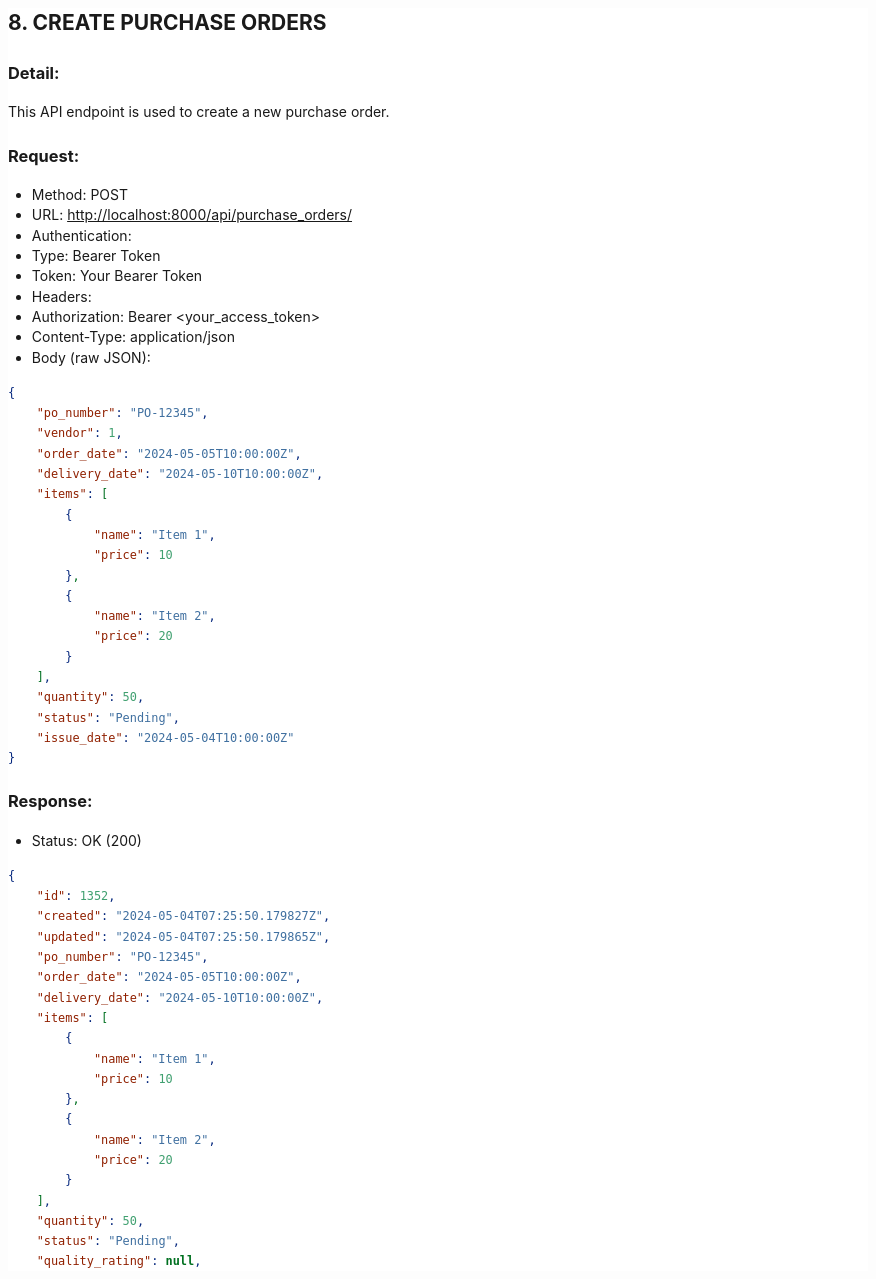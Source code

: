    ## 8. CREATE PURCHASE ORDERS

   ### Detail:

   This API endpoint is used to create a new purchase order.

   ### Request:

   - Method: POST
   - URL: [http://localhost:8000/api/purchase_orders/](http://localhost:8000/api/purchase_orders/)
   - Authentication:
   - Type: Bearer Token
   - Token: Your Bearer Token
   - Headers:
   - Authorization: Bearer <your_access_token>
   - Content-Type: application/json
   - Body (raw JSON):

   ```json
   {
       "po_number": "PO-12345",
       "vendor": 1,
       "order_date": "2024-05-05T10:00:00Z",
       "delivery_date": "2024-05-10T10:00:00Z",
       "items": [
           {
               "name": "Item 1",
               "price": 10
           },
           {
               "name": "Item 2",
               "price": 20
           }
       ],
       "quantity": 50,
       "status": "Pending",
       "issue_date": "2024-05-04T10:00:00Z"
   }
   ```
   ### Response:

   - Status: OK (200)

   ```json
   {
       "id": 1352,
       "created": "2024-05-04T07:25:50.179827Z",
       "updated": "2024-05-04T07:25:50.179865Z",
       "po_number": "PO-12345",
       "order_date": "2024-05-05T10:00:00Z",
       "delivery_date": "2024-05-10T10:00:00Z",
       "items": [
           {
               "name": "Item 1",
               "price": 10
           },
           {
               "name": "Item 2",
               "price": 20
           }
       ],
       "quantity": 50,
       "status": "Pending",
       "quality_rating": null,
   ```